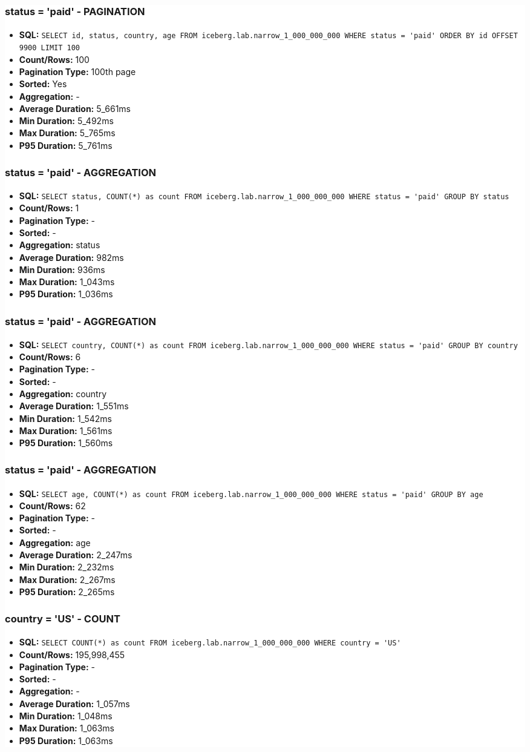 ### status = 'paid' - PAGINATION
- **SQL:** `SELECT id, status, country, age FROM iceberg.lab.narrow_1_000_000_000 WHERE status = 'paid' ORDER BY id OFFSET 9900 LIMIT 100`
- **Count/Rows:** 100
- **Pagination Type:** 100th page
- **Sorted:** Yes
- **Aggregation:** -
- **Average Duration:** 5_661ms
- **Min Duration:** 5_492ms
- **Max Duration:** 5_765ms
- **P95 Duration:** 5_761ms

### status = 'paid' - AGGREGATION
- **SQL:** `SELECT status, COUNT(*) as count FROM iceberg.lab.narrow_1_000_000_000 WHERE status = 'paid' GROUP BY status`
- **Count/Rows:** 1
- **Pagination Type:** -
- **Sorted:** -
- **Aggregation:** status
- **Average Duration:** 982ms
- **Min Duration:** 936ms
- **Max Duration:** 1_043ms
- **P95 Duration:** 1_036ms

### status = 'paid' - AGGREGATION
- **SQL:** `SELECT country, COUNT(*) as count FROM iceberg.lab.narrow_1_000_000_000 WHERE status = 'paid' GROUP BY country`
- **Count/Rows:** 6
- **Pagination Type:** -
- **Sorted:** -
- **Aggregation:** country
- **Average Duration:** 1_551ms
- **Min Duration:** 1_542ms
- **Max Duration:** 1_561ms
- **P95 Duration:** 1_560ms

### status = 'paid' - AGGREGATION
- **SQL:** `SELECT age, COUNT(*) as count FROM iceberg.lab.narrow_1_000_000_000 WHERE status = 'paid' GROUP BY age`
- **Count/Rows:** 62
- **Pagination Type:** -
- **Sorted:** -
- **Aggregation:** age
- **Average Duration:** 2_247ms
- **Min Duration:** 2_232ms
- **Max Duration:** 2_267ms
- **P95 Duration:** 2_265ms

### country = 'US' - COUNT
- **SQL:** `SELECT COUNT(*) as count FROM iceberg.lab.narrow_1_000_000_000 WHERE country = 'US'`
- **Count/Rows:** 195,998,455
- **Pagination Type:** -
- **Sorted:** -
- **Aggregation:** -
- **Average Duration:** 1_057ms
- **Min Duration:** 1_048ms
- **Max Duration:** 1_063ms
- **P95 Duration:** 1_063ms
